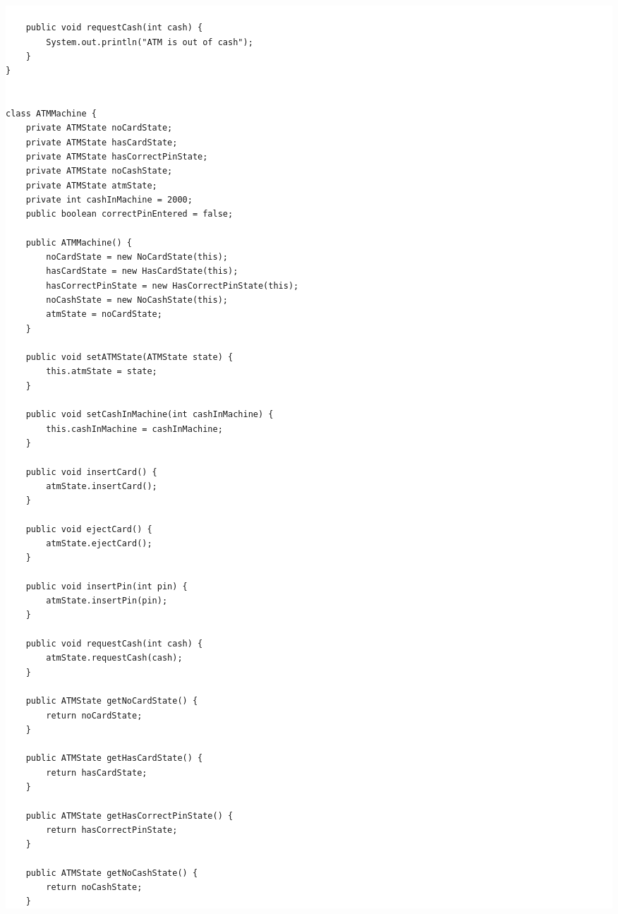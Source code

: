 ```

    public void requestCash(int cash) {
        System.out.println("ATM is out of cash");
    }
}


class ATMMachine {
    private ATMState noCardState;
    private ATMState hasCardState;
    private ATMState hasCorrectPinState;
    private ATMState noCashState;
    private ATMState atmState;
    private int cashInMachine = 2000;
    public boolean correctPinEntered = false;

    public ATMMachine() {
        noCardState = new NoCardState(this);
        hasCardState = new HasCardState(this);
        hasCorrectPinState = new HasCorrectPinState(this);
        noCashState = new NoCashState(this);
        atmState = noCardState;
    }

    public void setATMState(ATMState state) {
        this.atmState = state;
    }

    public void setCashInMachine(int cashInMachine) {
        this.cashInMachine = cashInMachine;
    }

    public void insertCard() {
        atmState.insertCard();
    }

    public void ejectCard() {
        atmState.ejectCard();
    }

    public void insertPin(int pin) {
        atmState.insertPin(pin);
    }

    public void requestCash(int cash) {
        atmState.requestCash(cash);
    }

    public ATMState getNoCardState() {
        return noCardState;
    }

    public ATMState getHasCardState() {
        return hasCardState;
    }

    public ATMState getHasCorrectPinState() {
        return hasCorrectPinState;
    }

    public ATMState getNoCashState() {
        return noCashState;
    }
```